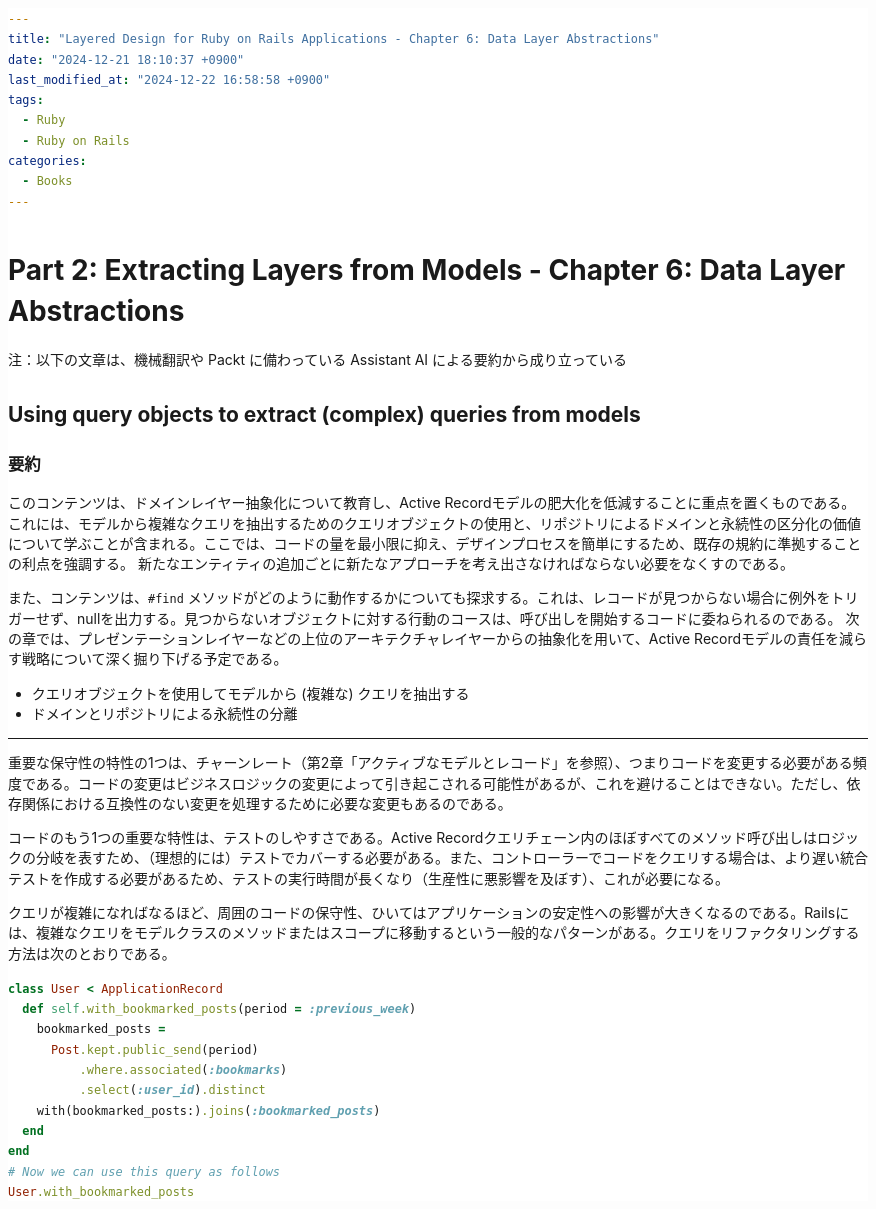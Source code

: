 ```yaml
---
title: "Layered Design for Ruby on Rails Applications - Chapter 6: Data Layer Abstractions"
date: "2024-12-21 18:10:37 +0900"
last_modified_at: "2024-12-22 16:58:58 +0900"
tags:
  - Ruby
  - Ruby on Rails
categories:
  - Books
---
```


# Part 2: Extracting Layers from Models - Chapter 6: Data Layer Abstractions

注：以下の文章は、機械翻訳や Packt に備わっている Assistant AI による要約から成り立っている

## Using query objects to extract (complex) queries from models

### 要約

このコンテンツは、ドメインレイヤー抽象化について教育し、Active Recordモデルの肥大化を低減することに重点を置くものである。
これには、モデルから複雑なクエリを抽出するためのクエリオブジェクトの使用と、リポジトリによるドメインと永続性の区分化の価値について学ぶことが含まれる。ここでは、コードの量を最小限に抑え、デザインプロセスを簡単にするため、既存の規約に準拠することの利点を強調する。
新たなエンティティの追加ごとに新たなアプローチを考え出さなければならない必要をなくすのである。

また、コンテンツは、`#find` メソッドがどのように動作するかについても探求する。これは、レコードが見つからない場合に例外をトリガーせず、nullを出力する。見つからないオブジェクトに対する行動のコースは、呼び出しを開始するコードに委ねられるのである。
次の章では、プレゼンテーションレイヤーなどの上位のアーキテクチャレイヤーからの抽象化を用いて、Active Recordモデルの責任を減らす戦略について深く掘り下げる予定である。

- クエリオブジェクトを使用してモデルから (複雑な) クエリを抽出する
- ドメインとリポジトリによる永続性の分離

---

重要な保守性の特性の1つは、チャーンレート（第2章「アクティブなモデルとレコード」を参照）、つまりコードを変更する必要がある頻度である。コードの変更はビジネスロジックの変更によって引き起こされる可能性があるが、これを避けることはできない。ただし、依存関係における互換性のない変更を処理するために必要な変更もあるのである。

コードのもう1つの重要な特性は、テストのしやすさである。Active Recordクエリチェーン内のほぼすべてのメソッド呼び出しはロジックの分岐を表すため、（理想的には）テストでカバーする必要がある。また、コントローラーでコードをクエリする場合は、より遅い統合テストを作成する必要があるため、テストの実行時間が長くなり（生産性に悪影響を及ぼす）、これが必要になる。

クエリが複雑になればなるほど、周囲のコードの保守性、ひいてはアプリケーションの安定性への影響が大きくなるのである。Railsには、複雑なクエリをモデルクラスのメソッドまたはスコープに移動するという一般的なパターンがある。クエリをリファクタリングする方法は次のとおりである。

```rb
class User < ApplicationRecord
  def self.with_bookmarked_posts(period = :previous_week)
    bookmarked_posts =
      Post.kept.public_send(period)
          .where.associated(:bookmarks)
          .select(:user_id).distinct
    with(bookmarked_posts:).joins(:bookmarked_posts)
  end
end
# Now we can use this query as follows
User.with_bookmarked_posts
```
